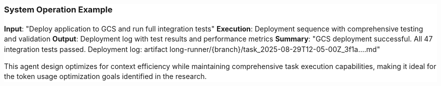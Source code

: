### System Operation Example
**Input**: "Deploy application to GCS and run full integration tests"
**Execution**: Deployment sequence with comprehensive testing and validation
**Output**: Deployment log with test results and performance metrics
**Summary**: "GCS deployment successful. All 47 integration tests passed. Deployment log: artifact long-runner/{branch}/task_2025-08-29T12-05-00Z_3f1a....md"

This agent design optimizes for context efficiency while maintaining comprehensive task execution capabilities, making it ideal for the token usage optimization goals identified in the research.

